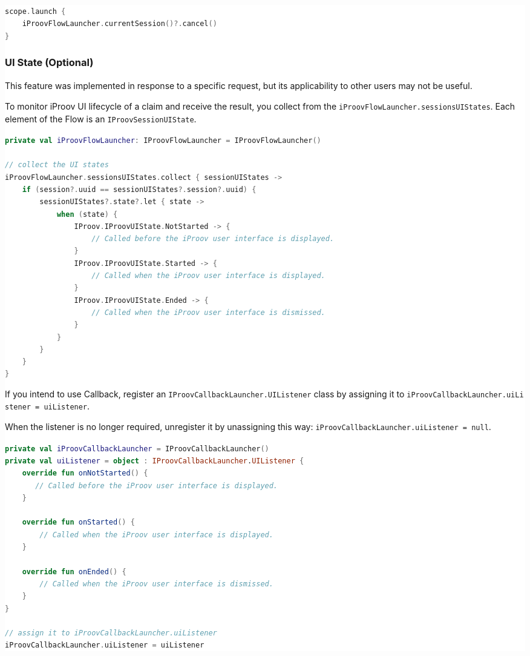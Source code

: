 ```kotlin
scope.launch {
    iProovFlowLauncher.currentSession()?.cancel()
}
```

### UI State (Optional)

This feature was implemented in response to a specific request, but its applicability to other users may not be useful.

To monitor iProov UI lifecycle of a claim and receive the result, you collect from the `iProovFlowLauncher.sessionsUIStates`. Each element of the Flow is an `IProovSessionUIState`.

```kotlin
private val iProovFlowLauncher: IProovFlowLauncher = IProovFlowLauncher()

// collect the UI states
iProovFlowLauncher.sessionsUIStates.collect { sessionUIStates ->
    if (session?.uuid == sessionUIStates?.session?.uuid) {
        sessionUIStates?.state?.let { state ->
            when (state) {
                IProov.IProovUIState.NotStarted -> {
                    // Called before the iProov user interface is displayed.
                }
                IProov.IProovUIState.Started -> {
                    // Called when the iProov user interface is displayed.
                }
                IProov.IProovUIState.Ended -> {
                    // Called when the iProov user interface is dismissed.
                }
            }
        }
    }
}
```

If you intend to use Callback, register an `IProovCallbackLauncher.UIListener` class by assigning it to `iProovCallbackLauncher.uiListener = uiListener`.

When the listener is no longer required, unregister it by unassigning this way: `iProovCallbackLauncher.uiListener = null`.

```kotlin
private val iProovCallbackLauncher = IProovCallbackLauncher()
private val uiListener = object : IProovCallbackLauncher.UIListener {
    override fun onNotStarted() {
       // Called before the iProov user interface is displayed.
    }

    override fun onStarted() {
        // Called when the iProov user interface is displayed.
    }

    override fun onEnded() {
        // Called when the iProov user interface is dismissed.
    }
}

// assign it to iProovCallbackLauncher.uiListener
iProovCallbackLauncher.uiListener = uiListener

```
